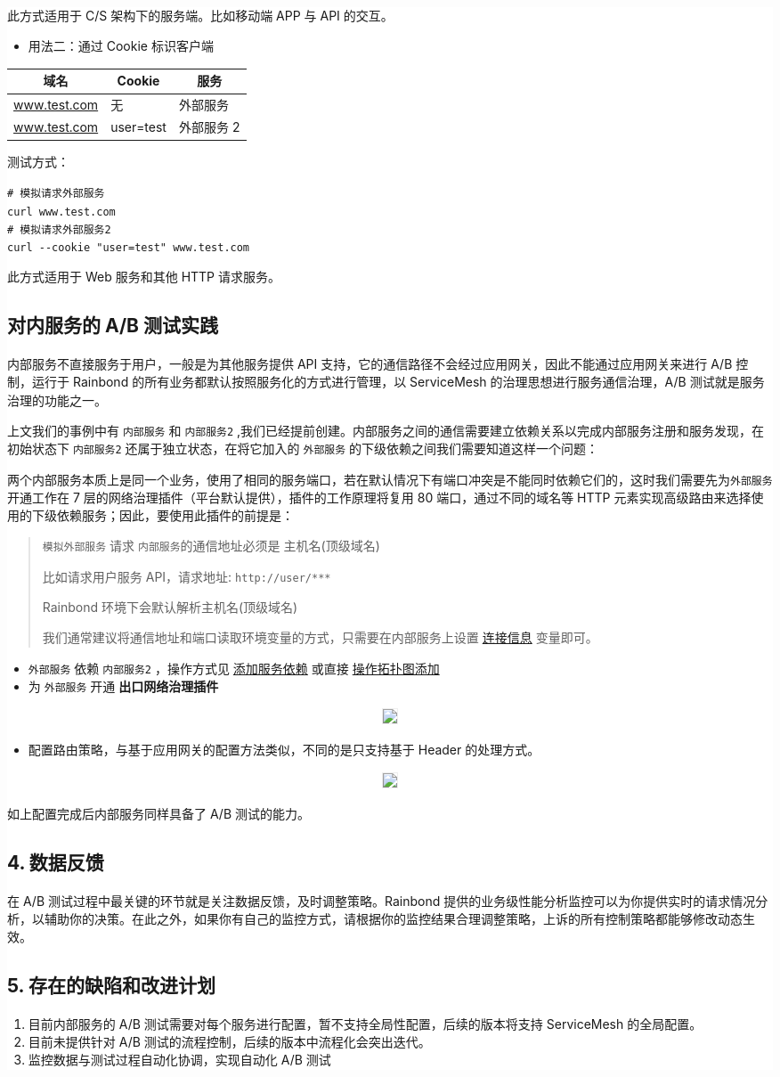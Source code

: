 此方式适用于 C/S 架构下的服务端。比如移动端 APP 与 API 的交互。

- 用法二：通过 Cookie 标识客户端

| 域名         | Cookie    | 服务       |
| ------------ | --------- | ---------- |
| www.test.com | 无        | 外部服务   |
| www.test.com | user=test | 外部服务 2 |

测试方式：

```
# 模拟请求外部服务
curl www.test.com
# 模拟请求外部服务2
curl --cookie "user=test" www.test.com
```

此方式适用于 Web 服务和其他 HTTP 请求服务。

## 对内服务的 A/B 测试实践

内部服务不直接服务于用户，一般是为其他服务提供 API 支持，它的通信路径不会经过应用网关，因此不能通过应用网关来进行 A/B 控制，运行于 Rainbond 的所有业务都默认按照服务化的方式进行管理，以 ServiceMesh 的治理思想进行服务通信治理，A/B 测试就是服务治理的功能之一。

上文我们的事例中有 `内部服务` 和 `内部服务2` ,我们已经提前创建。内部服务之间的通信需要建立依赖关系以完成内部服务注册和服务发现，在初始状态下 `内部服务2` 还属于独立状态，在将它加入的 `外部服务` 的下级依赖之间我们需要知道这样一个问题：

两个内部服务本质上是同一个业务，使用了相同的服务端口，若在默认情况下有端口冲突是不能同时依赖它们的，这时我们需要先为`外部服务` 开通工作在 7 层的网络治理插件（平台默认提供），插件的工作原理将复用 80 端口，通过不同的域名等 HTTP 元素实现高级路由来选择使用的下级依赖服务；因此，要使用此插件的前提是：

> `模拟外部服务` 请求 `内部服务`的通信地址必须是 主机名(顶级域名)
>
> 比如请求用户服务 API，请求地址: `http://user/***`
>
> Rainbond 环境下会默认解析主机名(顶级域名)
>
> 我们通常建议将通信地址和端口读取环境变量的方式，只需要在内部服务上设置 [连接信息](/docs/user-manual/component-connection/connection_env/) 变量即可。

- `外部服务` 依赖 `内部服务2` ，操作方式见 [添加服务依赖](/docs/user-manual/component-connection/regist_and_discover/) 或直接 [操作拓扑图添加](/docs/user-manual/app-manage/app-topology/#编辑模式)
- 为 `外部服务` 开通 <b>出口网络治理插件</b>

<center><img src="https://grstatic.oss-cn-shanghai.aliyuncs.com/images/docs/5.2/advanced-scenarios/devops/ab-released-app/extended.jpg" style="border:1px solid #eee;width:100%"/></center>

- 配置路由策略，与基于应用网关的配置方法类似，不同的是只支持基于 Header 的处理方式。

<center><img src="https://static.goodrain.com/images/docs/3.6/basic-operation/advanced-operation/config.jpg" style="border:1px solid #eee;width:100%"/></center>

如上配置完成后内部服务同样具备了 A/B 测试的能力。

## 4. 数据反馈

在 A/B 测试过程中最关键的环节就是关注数据反馈，及时调整策略。Rainbond 提供的业务级性能分析监控可以为你提供实时的请求情况分析，以辅助你的决策。在此之外，如果你有自己的监控方式，请根据你的监控结果合理调整策略，上诉的所有控制策略都能够修改动态生效。

## 5. 存在的缺陷和改进计划

1. 目前内部服务的 A/B 测试需要对每个服务进行配置，暂不支持全局性配置，后续的版本将支持 ServiceMesh 的全局配置。
2. 目前未提供针对 A/B 测试的流程控制，后续的版本中流程化会突出迭代。
3. 监控数据与测试过程自动化协调，实现自动化 A/B 测试
